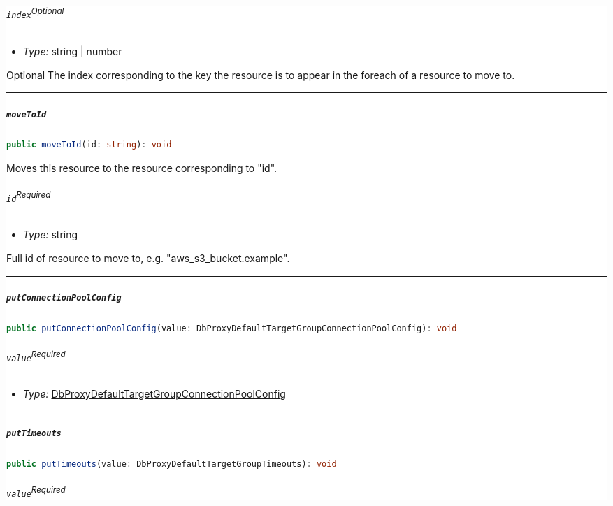 ###### `index`<sup>Optional</sup> <a name="index" id="@cdktf/aws-cdk.dbProxyDefaultTargetGroup.DbProxyDefaultTargetGroup.moveTo.parameter.index"></a>

- *Type:* string | number

Optional The index corresponding to the key the resource is to appear in the foreach of a resource to move to.

---

##### `moveToId` <a name="moveToId" id="@cdktf/aws-cdk.dbProxyDefaultTargetGroup.DbProxyDefaultTargetGroup.moveToId"></a>

```typescript
public moveToId(id: string): void
```

Moves this resource to the resource corresponding to "id".

###### `id`<sup>Required</sup> <a name="id" id="@cdktf/aws-cdk.dbProxyDefaultTargetGroup.DbProxyDefaultTargetGroup.moveToId.parameter.id"></a>

- *Type:* string

Full id of resource to move to, e.g. "aws_s3_bucket.example".

---

##### `putConnectionPoolConfig` <a name="putConnectionPoolConfig" id="@cdktf/aws-cdk.dbProxyDefaultTargetGroup.DbProxyDefaultTargetGroup.putConnectionPoolConfig"></a>

```typescript
public putConnectionPoolConfig(value: DbProxyDefaultTargetGroupConnectionPoolConfig): void
```

###### `value`<sup>Required</sup> <a name="value" id="@cdktf/aws-cdk.dbProxyDefaultTargetGroup.DbProxyDefaultTargetGroup.putConnectionPoolConfig.parameter.value"></a>

- *Type:* <a href="#@cdktf/aws-cdk.dbProxyDefaultTargetGroup.DbProxyDefaultTargetGroupConnectionPoolConfig">DbProxyDefaultTargetGroupConnectionPoolConfig</a>

---

##### `putTimeouts` <a name="putTimeouts" id="@cdktf/aws-cdk.dbProxyDefaultTargetGroup.DbProxyDefaultTargetGroup.putTimeouts"></a>

```typescript
public putTimeouts(value: DbProxyDefaultTargetGroupTimeouts): void
```

###### `value`<sup>Required</sup> <a name="value" id="@cdktf/aws-cdk.dbProxyDefaultTargetGroup.DbProxyDefaultTargetGroup.putTimeouts.parameter.value"></a>
